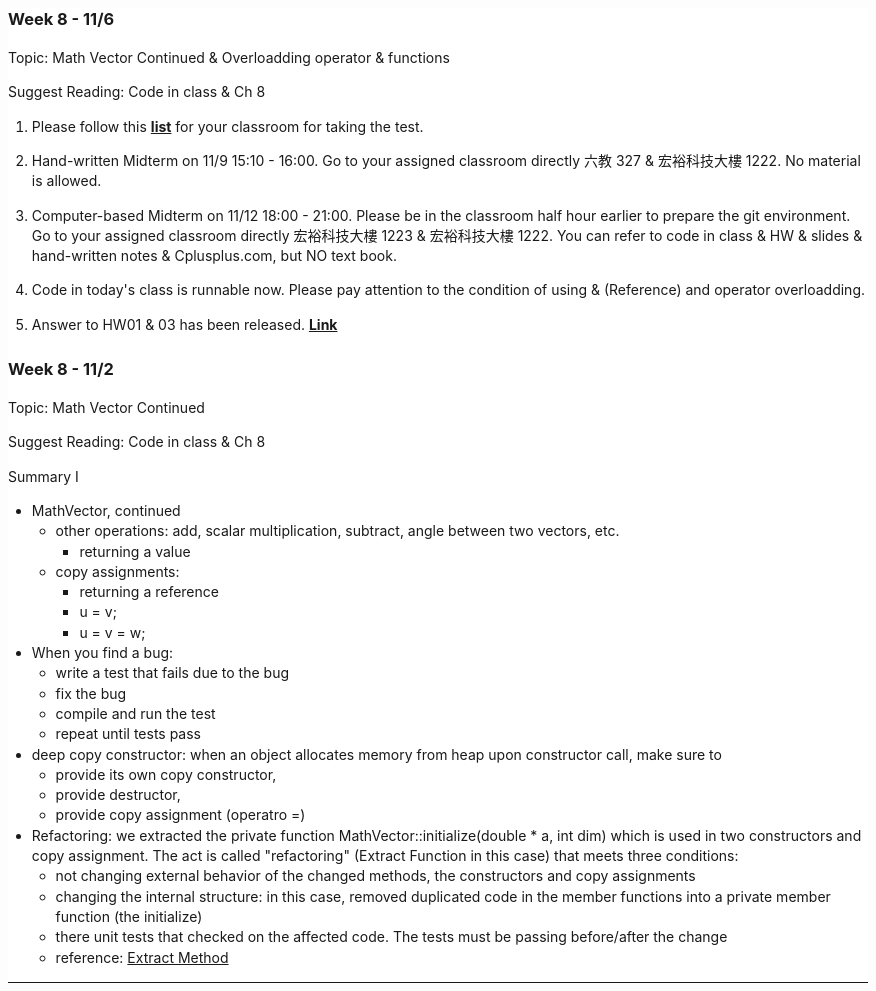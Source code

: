
### Week 8 - 11/6

Topic: Math Vector Continued & Overloadding operator & functions

Suggest Reading: Code in class & Ch 8

1. Please follow this **[list](https://docs.google.com/spreadsheets/d/1yMNXDzxKSTjtdzo3QeRY3kzmTTbuuBodPv4kIkIgcYg/edit?usp=sharing)** for your classroom for taking the test.

2. Hand-written Midterm on 11/9 15:10 - 16:00. Go to your assigned classroom directly 六教 327 & 宏裕科技大樓 1222. No material is allowed.

3. Computer-based Midterm on 11/12 18:00 - 21:00. Please be in the classroom half hour earlier to prepare the git environment. Go to your assigned classroom directly 宏裕科技大樓 1223 & 宏裕科技大樓 1222. You can refer to code in class & HW & slides & hand-written notes & Cplusplus.com, but NO text book.

4. Code in today's class is runnable now. Please pay attention to the condition of using & (Reference) and operator overloadding.

5. Answer to HW01 & 03 has been released. **[Link](https://css-gitlab.csie.ntut.edu.tw/qoolili/oop2020f_hw)**

### Week 8 - 11/2

Topic: Math Vector Continued

Suggest Reading: Code in class & Ch 8

Summary I

- MathVector, continued
    - other operations: add, scalar multiplication, subtract, angle between two vectors, etc.
        - returning a value
    - copy assignments:
        - returning a reference
        - u = v;
        - u = v = w;
- When you find a bug:
    - write a test that fails due to the bug
    - fix the bug
    - compile and run the test
    - repeat until tests pass
- deep copy constructor: when an object allocates memory from heap upon constructor call, make sure to
    - provide its own copy constructor,
    - provide destructor,
    - provide copy assignment (operatro =)
-  Refactoring: we extracted the private function MathVector::initialize(double * a, int dim) which is used in two constructors and copy assignment. The act is called "refactoring" (Extract Function in this case) that meets three conditions:
    - not changing external behavior of the changed methods, the constructors and copy assignments
    - changing the internal structure: in this case, removed duplicated code in the member functions into a private member function (the initialize)
    - there unit tests that checked on the affected code. The tests must be passing before/after the change
    - reference: [Extract Method](https://refactoring.com/catalog/extractFunction.html)

---